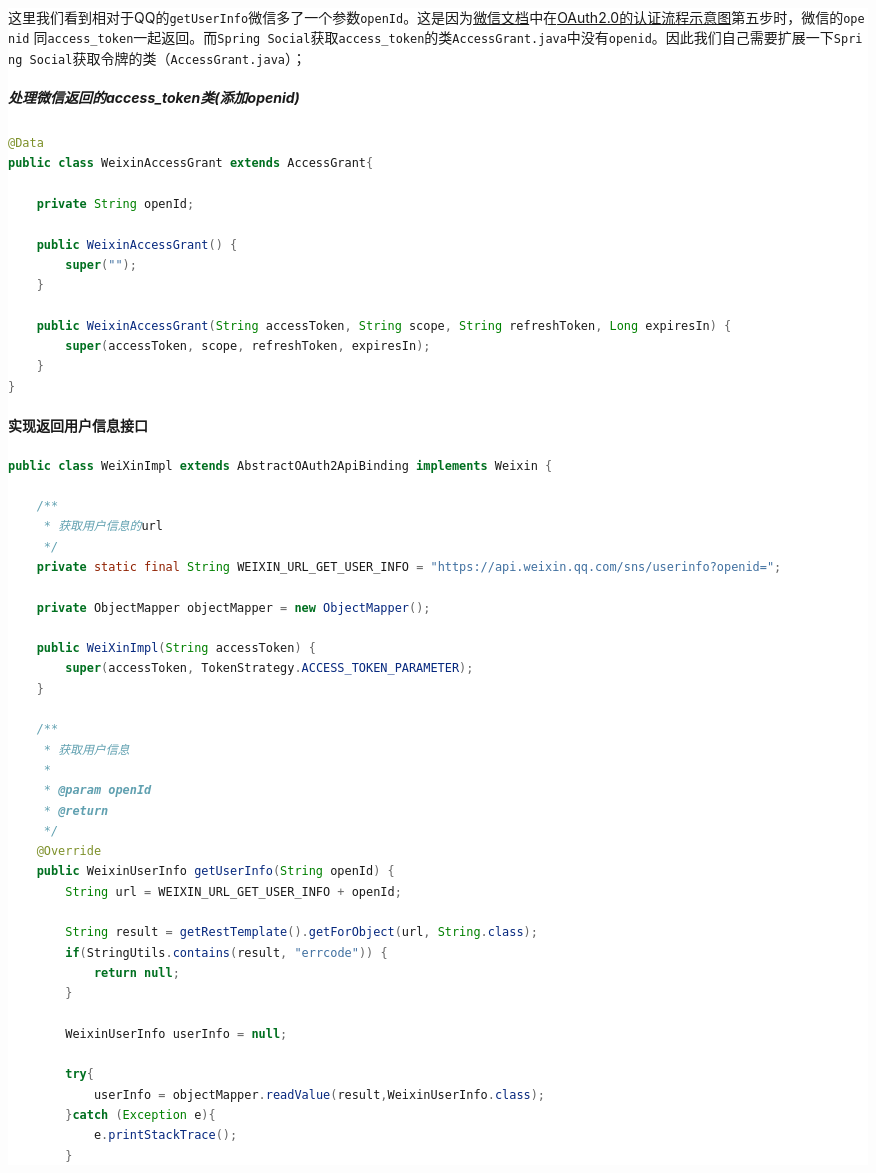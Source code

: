 这里我们看到相对于QQ的`getUserInfo`微信多了一个参数`openId`。这是因为[微信文档](https://open.weixin.qq.com/cgi-bin/showdocument?action=dir_list&t=resource/res_list&verify=1&id=open1419316505&token=6505faac65c26a79bc1b0218aa8cd24c0e24bceb&lang=zh_CN)中在[OAuth2.0的认证流程示意图](https://longfeizheng.github.io/2018/01/09/Spring-Security%E6%BA%90%E7%A0%81%E5%88%86%E6%9E%90%E4%B8%89-Spring-Social%E7%A4%BE%E4%BA%A4%E7%99%BB%E5%BD%95%E8%BF%87%E7%A8%8B/#oauth20%E7%9A%84%E8%AE%A4%E8%AF%81%E6%B5%81%E7%A8%8B%E7%A4%BA%E6%84%8F%E5%9B%BE)第五步时，微信的`openid` 同`access_token`一起返回。而`Spring Social`获取`access_token`的类`AccessGrant.java`中没有`openid`。因此我们自己需要扩展一下`Spring Social`获取令牌的类（`AccessGrant.java`）；

##### 处理微信返回的access_token类(添加openid)
```java
@Data
public class WeixinAccessGrant extends AccessGrant{

    private String openId;

    public WeixinAccessGrant() {
        super("");
    }

    public WeixinAccessGrant(String accessToken, String scope, String refreshToken, Long expiresIn) {
        super(accessToken, scope, refreshToken, expiresIn);
    }
}

```
#### 实现返回用户信息接口
```java
public class WeiXinImpl extends AbstractOAuth2ApiBinding implements Weixin {

    /**
     * 获取用户信息的url
     */
    private static final String WEIXIN_URL_GET_USER_INFO = "https://api.weixin.qq.com/sns/userinfo?openid=";

    private ObjectMapper objectMapper = new ObjectMapper();

    public WeiXinImpl(String accessToken) {
        super(accessToken, TokenStrategy.ACCESS_TOKEN_PARAMETER);
    }

    /**
     * 获取用户信息
     *
     * @param openId
     * @return
     */
    @Override
    public WeixinUserInfo getUserInfo(String openId) {
        String url = WEIXIN_URL_GET_USER_INFO + openId;

        String result = getRestTemplate().getForObject(url, String.class);
        if(StringUtils.contains(result, "errcode")) {
            return null;
        }

        WeixinUserInfo userInfo = null;

        try{
            userInfo = objectMapper.readValue(result,WeixinUserInfo.class);
        }catch (Exception e){
            e.printStackTrace();
        }
```